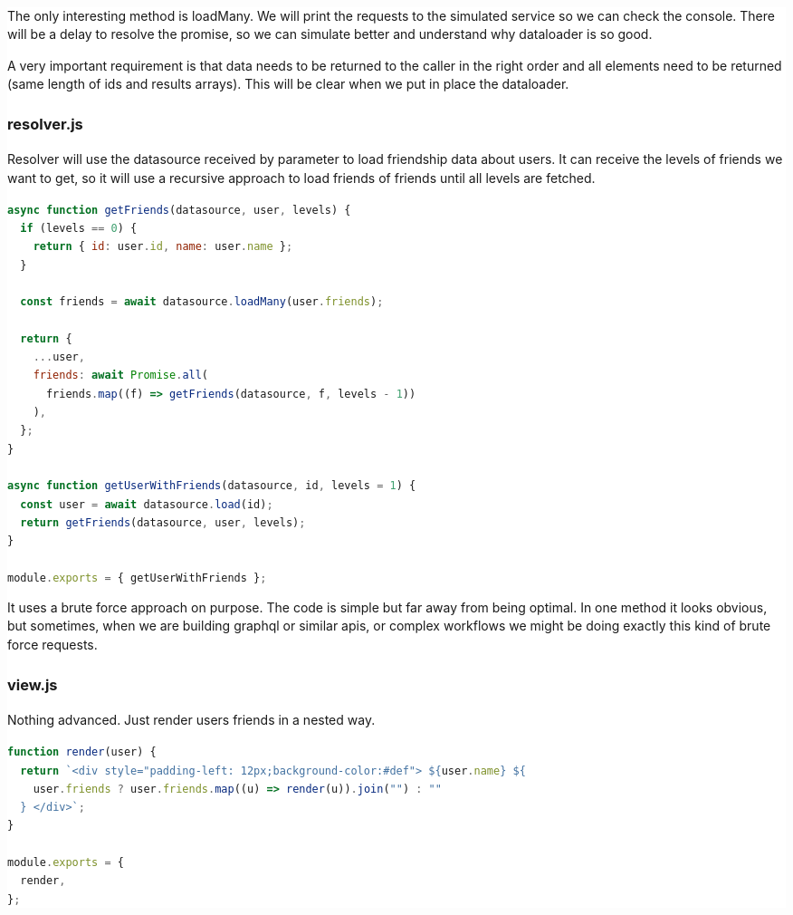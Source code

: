 The only interesting method is loadMany. We will print the requests to the simulated service so we can check the console. There will be a delay to resolve the promise, so we can simulate better and understand why dataloader is so good.

A very important requirement is that data needs to be returned to the caller in the right order and all elements need to be returned (same length of ids and results arrays). This will be clear when we put in place the dataloader.

### resolver.js

Resolver will use the datasource received by parameter to load friendship data about users. It can receive the levels of friends we want to get, so it will use a recursive approach to load friends of friends until all levels are fetched.

```javascript
async function getFriends(datasource, user, levels) {
  if (levels == 0) {
    return { id: user.id, name: user.name };
  }

  const friends = await datasource.loadMany(user.friends);

  return {
    ...user,
    friends: await Promise.all(
      friends.map((f) => getFriends(datasource, f, levels - 1))
    ),
  };
}

async function getUserWithFriends(datasource, id, levels = 1) {
  const user = await datasource.load(id);
  return getFriends(datasource, user, levels);
}

module.exports = { getUserWithFriends };
```

It uses a brute force approach on purpose. The code is simple but far away from being optimal. In one method it looks obvious, but sometimes, when we are building graphql or similar apis, or complex workflows we might be doing exactly this kind of brute force requests.

### view.js

Nothing advanced. Just render users friends in a nested way.

```javascript
function render(user) {
  return `<div style="padding-left: 12px;background-color:#def"> ${user.name} ${
    user.friends ? user.friends.map((u) => render(u)).join("") : ""
  } </div>`;
}

module.exports = {
  render,
};
```
